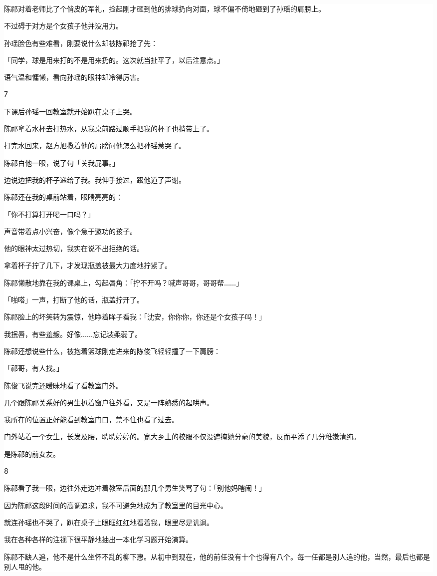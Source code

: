 陈祁对着老师比了个俏皮的军礼，捡起刚才砸到他的排球扔向对面，球不偏不倚地砸到了孙瑶的肩膀上。

不过碍于对方是个女孩子他并没用力。

孙瑶脸色有些难看，刚要说什么却被陈祁抢了先：

「同学，球是用来打的不是用来扔的。这次就当扯平了，以后注意点。」

语气温和慵懒，看向孙瑶的眼神却冷得厉害。

7

下课后孙瑶一回教室就开始趴在桌子上哭。

陈祁拿着水杯去打热水，从我桌前路过顺手把我的杯子也捎带上了。

打完水回来，赵方旭揽着他的肩膀问他怎么把孙瑶惹哭了。

陈祁白他一眼，说了句「关我屁事。」

边说边把我的杯子递给了我。我伸手接过，跟他道了声谢。

陈祁还在我的桌前站着，眼睛亮亮的：

「你不打算打开喝一口吗？」

声音带着点小兴奋，像个急于邀功的孩子。

他的眼神太过热切，我实在说不出拒绝的话。

拿着杯子拧了几下，才发现瓶盖被最大力度地拧紧了。

陈祁懒散地靠在我的课桌上，勾起唇角：「拧不开吗？喊声哥哥，哥哥帮……」

「啪嗒」一声，打断了他的话，瓶盖拧开了。

陈祁脸上的坏笑转为震惊，他睁着眸子看我：「沈安，你你你，你还是个女孩子吗！」

我抿唇，有些羞赧。好像……忘记装柔弱了。

陈祁还想说些什么，被抱着篮球刚走进来的陈俊飞轻轻撞了一下肩膀：

「祁哥，有人找。」

陈俊飞说完还暧昧地看了看教室门外。

几个跟陈祁关系好的男生扒着窗户往外看，又是一阵熟悉的起哄声。

我所在的位置正好能看到教室门口，禁不住也看了过去。

门外站着一个女生，长发及腰，聘聘婷婷的。宽大乡土的校服不仅没遮掩她分毫的美貌，反而平添了几分稚嫩清纯。

是陈祁的前女友。

8

陈祁看了我一眼，边往外走边冲着教室后面的那几个男生笑骂了句：「别他妈瞎闹！」

因为陈祁这段时间的高调追求，我不可避免地成为了教室里的目光中心。

就连孙瑶也不哭了，趴在桌子上眼眶红红地看着我，眼里尽是讥讽。

我在各种各样的注视下很平静地抽出一本化学习题开始演算。

陈祁不缺人追，他不是什么坐怀不乱的柳下惠。从初中到现在，他的前任没有十个也得有八个。每一任都是别人追的他，当然，最后也都是别人甩的他。
